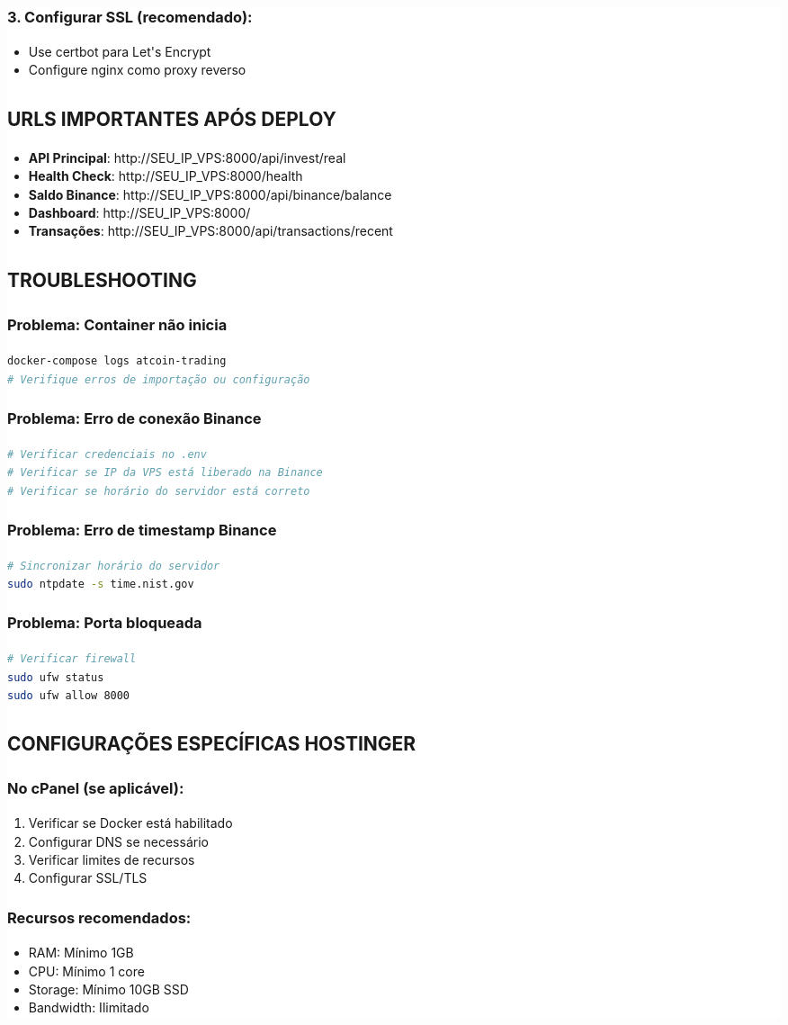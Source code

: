 ### 3. Configurar SSL (recomendado):
- Use certbot para Let's Encrypt
- Configure nginx como proxy reverso

## URLS IMPORTANTES APÓS DEPLOY

- **API Principal**: http://SEU_IP_VPS:8000/api/invest/real
- **Health Check**: http://SEU_IP_VPS:8000/health
- **Saldo Binance**: http://SEU_IP_VPS:8000/api/binance/balance
- **Dashboard**: http://SEU_IP_VPS:8000/
- **Transações**: http://SEU_IP_VPS:8000/api/transactions/recent

## TROUBLESHOOTING

### Problema: Container não inicia
```bash
docker-compose logs atcoin-trading
# Verifique erros de importação ou configuração
```

### Problema: Erro de conexão Binance
```bash
# Verificar credenciais no .env
# Verificar se IP da VPS está liberado na Binance
# Verificar se horário do servidor está correto
```

### Problema: Erro de timestamp Binance
```bash
# Sincronizar horário do servidor
sudo ntpdate -s time.nist.gov
```

### Problema: Porta bloqueada
```bash
# Verificar firewall
sudo ufw status
sudo ufw allow 8000
```

## CONFIGURAÇÕES ESPECÍFICAS HOSTINGER

### No cPanel (se aplicável):
1. Verificar se Docker está habilitado
2. Configurar DNS se necessário
3. Verificar limites de recursos
4. Configurar SSL/TLS

### Recursos recomendados:
- RAM: Mínimo 1GB
- CPU: Mínimo 1 core
- Storage: Mínimo 10GB SSD
- Bandwidth: Ilimitado
